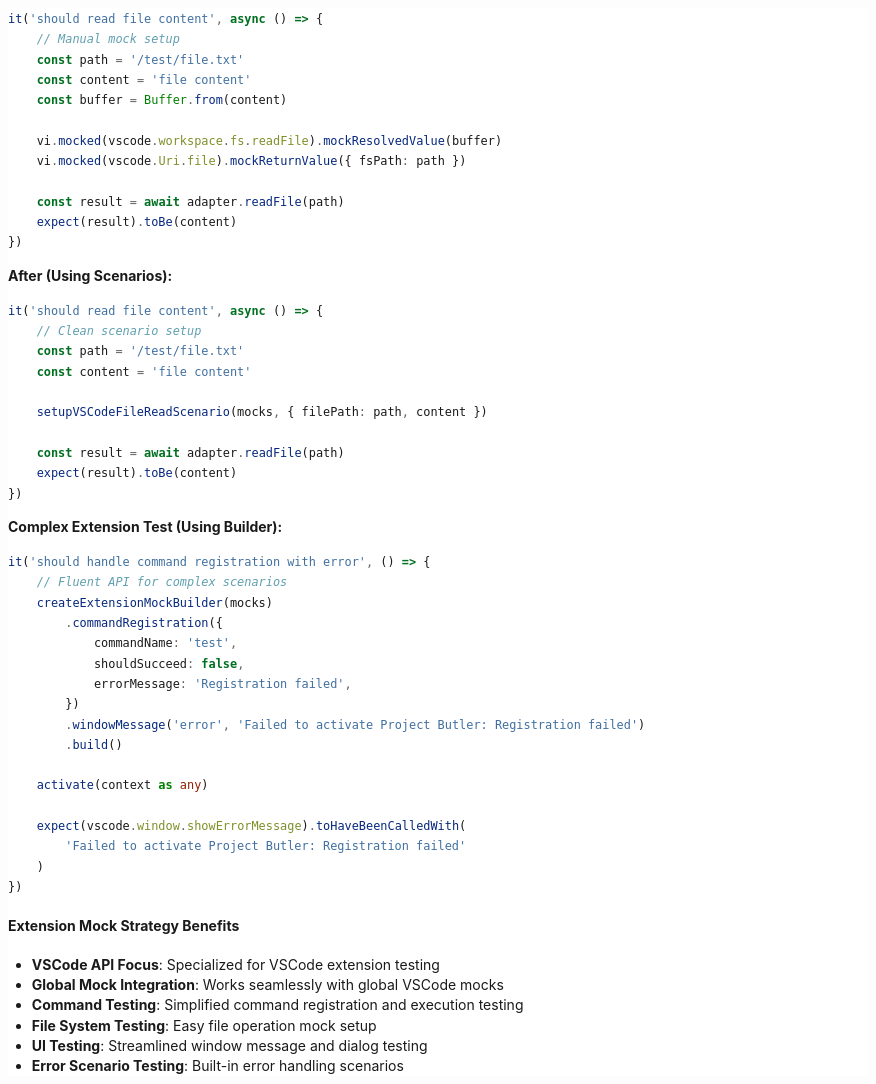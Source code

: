 ```typescript
it('should read file content', async () => {
    // Manual mock setup
    const path = '/test/file.txt'
    const content = 'file content'
    const buffer = Buffer.from(content)

    vi.mocked(vscode.workspace.fs.readFile).mockResolvedValue(buffer)
    vi.mocked(vscode.Uri.file).mockReturnValue({ fsPath: path })

    const result = await adapter.readFile(path)
    expect(result).toBe(content)
})
```

**After (Using Scenarios):**

```typescript
it('should read file content', async () => {
    // Clean scenario setup
    const path = '/test/file.txt'
    const content = 'file content'

    setupVSCodeFileReadScenario(mocks, { filePath: path, content })

    const result = await adapter.readFile(path)
    expect(result).toBe(content)
})
```

**Complex Extension Test (Using Builder):**

```typescript
it('should handle command registration with error', () => {
    // Fluent API for complex scenarios
    createExtensionMockBuilder(mocks)
        .commandRegistration({
            commandName: 'test',
            shouldSucceed: false,
            errorMessage: 'Registration failed',
        })
        .windowMessage('error', 'Failed to activate Project Butler: Registration failed')
        .build()

    activate(context as any)

    expect(vscode.window.showErrorMessage).toHaveBeenCalledWith(
        'Failed to activate Project Butler: Registration failed'
    )
})
```

#### Extension Mock Strategy Benefits

- **VSCode API Focus**: Specialized for VSCode extension testing
- **Global Mock Integration**: Works seamlessly with global VSCode mocks
- **Command Testing**: Simplified command registration and execution testing
- **File System Testing**: Easy file operation mock setup
- **UI Testing**: Streamlined window message and dialog testing
- **Error Scenario Testing**: Built-in error handling scenarios
